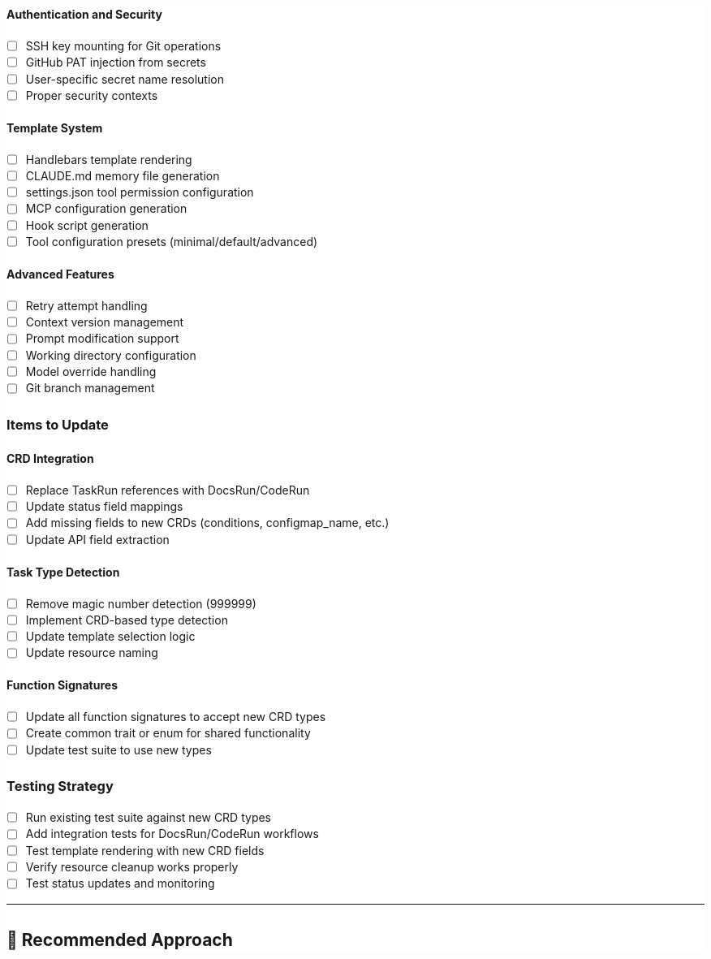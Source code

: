 #### **Authentication and Security**
- [ ] SSH key mounting for Git operations
- [ ] GitHub PAT injection from secrets
- [ ] User-specific secret name resolution
- [ ] Proper security contexts

#### **Template System**
- [ ] Handlebars template rendering
- [ ] CLAUDE.md memory file generation
- [ ] settings.json tool permission configuration
- [ ] MCP configuration generation
- [ ] Hook script generation
- [ ] Tool configuration presets (minimal/default/advanced)

#### **Advanced Features**
- [ ] Retry attempt handling
- [ ] Context version management
- [ ] Prompt modification support
- [ ] Working directory configuration
- [ ] Model override handling
- [ ] Git branch management

### **Items to Update**

#### **CRD Integration**
- [ ] Replace TaskRun references with DocsRun/CodeRun
- [ ] Update status field mappings
- [ ] Add missing fields to new CRDs (conditions, configmap_name, etc.)
- [ ] Update API field extraction

#### **Task Type Detection**
- [ ] Remove magic number detection (999999)
- [ ] Implement CRD-based type detection
- [ ] Update template selection logic
- [ ] Update resource naming

#### **Function Signatures**
- [ ] Update all function signatures to accept new CRD types
- [ ] Create common trait or enum for shared functionality
- [ ] Update test suite to use new types

### **Testing Strategy**
- [ ] Run existing test suite against new CRD types
- [ ] Add integration tests for DocsRun/CodeRun workflows
- [ ] Test template rendering with new CRD fields
- [ ] Verify resource cleanup works properly
- [ ] Test status updates and monitoring

---

## 🚀 Recommended Approach
